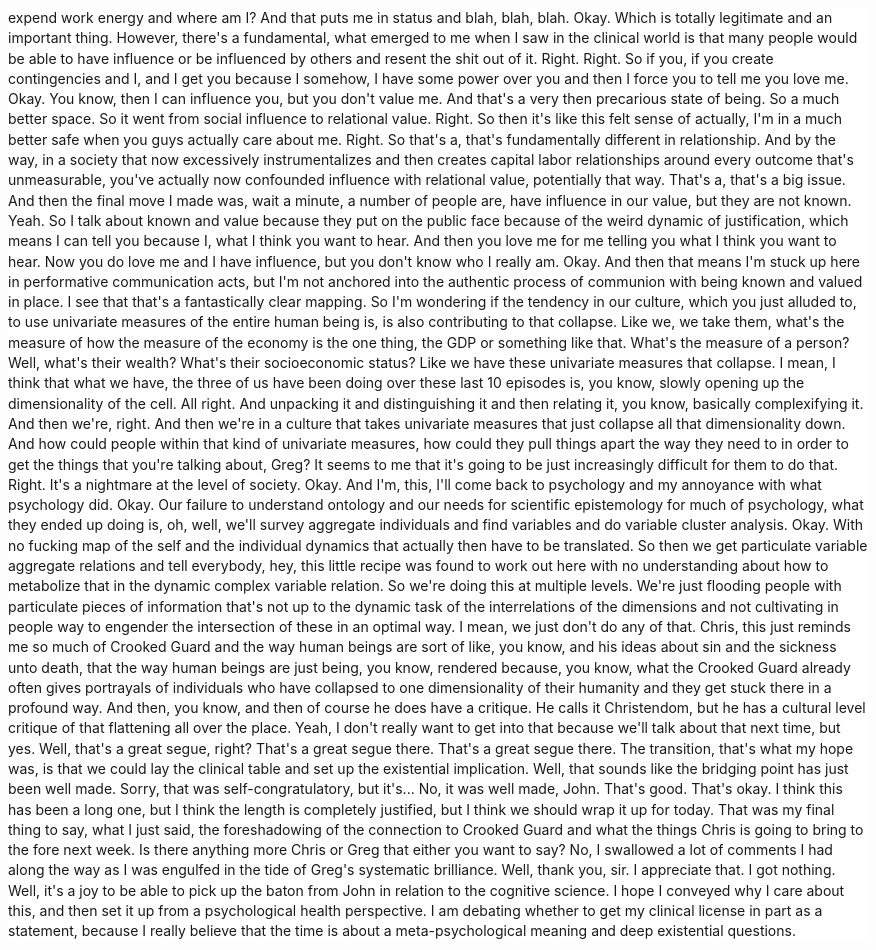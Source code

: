 expend work energy and where am I? And that puts me in status and blah, blah, blah. Okay. Which is totally legitimate and an important thing. However, there's a fundamental, what emerged to me when I saw in the clinical world is that many people would be able to have influence or be influenced by others and resent the shit out of it. Right. Right. So if you, if you create contingencies and I, and I get you because I somehow, I have some power over you and then I force you to tell me you love me. Okay. You know, then I can influence you, but you don't value me. And that's a very then precarious state of being. So a much better space. So it went from social influence to relational value. Right. So then it's like this felt sense of actually, I'm in a much better safe when you guys actually care about me. Right. So that's a, that's fundamentally different in relationship. And by the way, in a society that now excessively instrumentalizes and then creates capital labor relationships around every outcome that's unmeasurable, you've actually now confounded influence with relational value, potentially that way. That's a, that's a big issue. And then the final move I made was, wait a minute, a number of people are, have influence in our value, but they are not known. Yeah. So I talk about known and value because they put on the public face because of the weird dynamic of justification, which means I can tell you because I, what I think you want to hear. And then you love me for me telling you what I think you want to hear. Now you do love me and I have influence, but you don't know who I really am. Okay. And then that means I'm stuck up here in performative communication acts, but I'm not anchored into the authentic process of communion with being known and valued in place. I see that that's a fantastically clear mapping. So I'm wondering if the tendency in our culture, which you just alluded to, to use univariate measures of the entire human being is, is also contributing to that collapse. Like we, we take them, what's the measure of how the measure of the economy is the one thing, the GDP or something like that. What's the measure of a person? Well, what's their wealth? What's their socioeconomic status? Like we have these univariate measures that collapse. I mean, I think that what we have, the three of us have been doing over these last 10 episodes is, you know, slowly opening up the dimensionality of the cell. All right. And unpacking it and distinguishing it and then relating it, you know, basically complexifying it. And then we're, right. And then we're in a culture that takes univariate measures that just collapse all that dimensionality down. And how could people within that kind of univariate measures, how could they pull things apart the way they need to in order to get the things that you're talking about, Greg? It seems to me that it's going to be just increasingly difficult for them to do that. Right. It's a nightmare at the level of society. Okay. And I'm, this, I'll come back to psychology and my annoyance with what psychology did. Okay. Our failure to understand ontology and our needs for scientific epistemology for much of psychology, what they ended up doing is, oh, well, we'll survey aggregate individuals and find variables and do variable cluster analysis. Okay. With no fucking map of the self and the individual dynamics that actually then have to be translated. So then we get particulate variable aggregate relations and tell everybody, hey, this little recipe was found to work out here with no understanding about how to metabolize that in the dynamic complex variable relation. So we're doing this at multiple levels. We're just flooding people with particulate pieces of information that's not up to the dynamic task of the interrelations of the dimensions and not cultivating in people way to engender the intersection of these in an optimal way. I mean, we just don't do any of that. Chris, this just reminds me so much of Crooked Guard and the way human beings are sort of like, you know, and his ideas about sin and the sickness unto death, that the way human beings are just being, you know, rendered because, you know, what the Crooked Guard already often gives portrayals of individuals who have collapsed to one dimensionality of their humanity and they get stuck there in a profound way. And then, you know, and then of course he does have a critique. He calls it Christendom, but he has a cultural level critique of that flattening all over the place. Yeah, I don't really want to get into that because we'll talk about that next time, but yes. Well, that's a great segue, right? That's a great segue there. That's a great segue there. The transition, that's what my hope was, is that we could lay the clinical table and set up the existential implication. Well, that sounds like the bridging point has just been well made. Sorry, that was self-congratulatory, but it's... No, it was well made, John. That's good. That's okay. I think this has been a long one, but I think the length is completely justified, but I think we should wrap it up for today. That was my final thing to say, what I just said, the foreshadowing of the connection to Crooked Guard and what the things Chris is going to bring to the fore next week. Is there anything more Chris or Greg that either you want to say? No, I swallowed a lot of comments I had along the way as I was engulfed in the tide of Greg's systematic brilliance. Well, thank you, sir. I appreciate that. I got nothing. Well, it's a joy to be able to pick up the baton from John in relation to the cognitive science. I hope I conveyed why I care about this, and then set it up from a psychological health perspective. I am debating whether to get my clinical license in part as a statement, because I really believe that the time is about a meta-psychological meaning and deep existential questions.